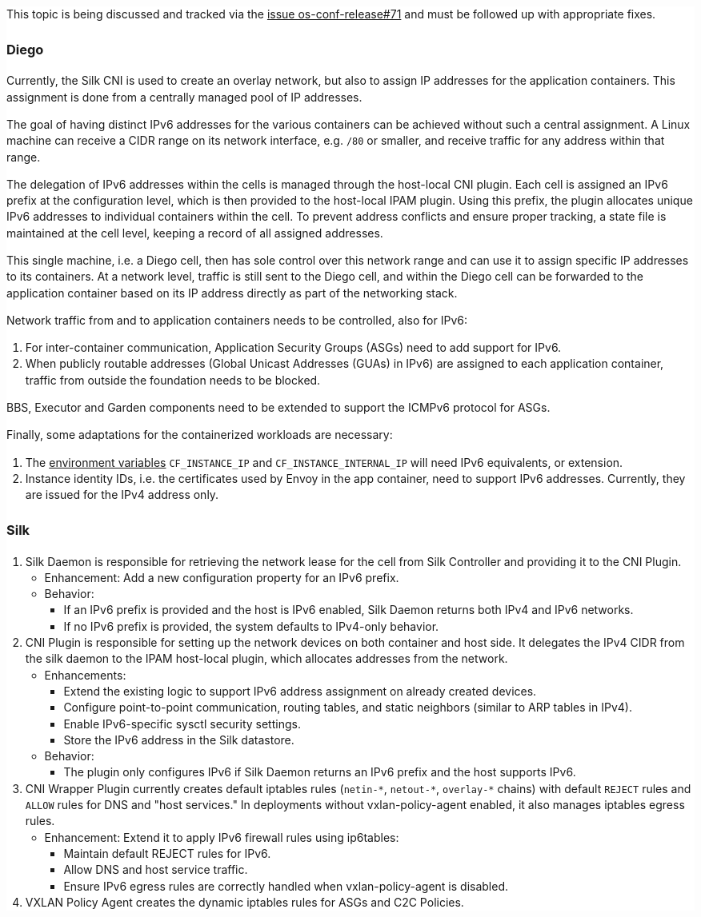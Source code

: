 This topic is being discussed and tracked via the [issue os-conf-release#71](https://github.com/cloudfoundry/os-conf-release/issues/71) and must be followed up with appropriate fixes.

### Diego

Currently, the Silk CNI is used to create an overlay network, but also to assign IP addresses for the application containers. This assignment is done from a centrally managed pool of IP addresses.

The goal of having distinct IPv6 addresses for the various containers can be achieved without such a central assignment. A Linux machine can receive a CIDR range on its network interface, e.g. `/80` or smaller, and receive traffic for any address within that range.

The delegation of IPv6 addresses within the cells is managed through the host-local CNI plugin. Each cell is assigned an IPv6 prefix at the configuration level, which is then provided to the host-local IPAM plugin. Using this prefix, the plugin allocates unique IPv6 addresses to individual containers within the cell. To prevent address conflicts and ensure proper tracking, a state file is maintained at the cell level, keeping a record of all assigned addresses.

This single machine, i.e. a Diego cell, then has sole control over this network range and can use it to assign specific IP addresses to its containers. At a network level, traffic is still sent to the Diego cell, and within the Diego cell can be forwarded to the application container based on its IP address directly as part of the networking stack.

Network traffic from and to application containers needs to be controlled, also for IPv6:

1. For inter-container communication, Application Security Groups (ASGs) need to add support for IPv6.
2. When publicly routable addresses (Global Unicast Addresses (GUAs) in IPv6) are assigned to each application container, traffic from outside the foundation needs to be blocked.

BBS, Executor and Garden components need to be extended to support the ICMPv6 protocol for ASGs.

Finally, some adaptations for the containerized workloads are necessary:

1. The [environment variables](https://docs.cloudfoundry.org/devguide/deploy-apps/environment-variable.html#app-system-env) `CF_INSTANCE_IP` and `CF_INSTANCE_INTERNAL_IP` will need IPv6 equivalents, or extension.
2. Instance identity IDs, i.e. the certificates used by Envoy in the app container, need to support IPv6 addresses. Currently, they are issued for the IPv4 address only.

### Silk
1. Silk Daemon is responsible for retrieving the network lease for the cell from Silk Controller and providing it to the CNI Plugin.
   - Enhancement: Add a new configuration property for an IPv6 prefix.
   - Behavior:
     - If an IPv6 prefix is provided and the host is IPv6 enabled, Silk Daemon returns both IPv4 and IPv6 networks.
     - If no IPv6 prefix is provided, the system defaults to IPv4-only behavior.
2. CNI Plugin is responsible for setting up the network devices on both container and host side. It delegates the IPv4 CIDR from the silk daemon to the IPAM host-local plugin, which allocates addresses from the network.
   - Enhancements:
     - Extend the existing logic to support IPv6 address assignment on already created devices.
     - Configure point-to-point communication, routing tables, and static neighbors (similar to ARP tables in IPv4).
     - Enable IPv6-specific sysctl security settings.
     - Store the IPv6 address in the Silk datastore.
   - Behavior:
     - The plugin only configures IPv6 if Silk Daemon returns an IPv6 prefix and the host supports IPv6.
3. CNI Wrapper Plugin currently creates default iptables rules (`netin-*`, `netout-*`, `overlay-*` chains) with default `REJECT` rules and `ALLOW` rules for DNS and "host services." In deployments without vxlan-policy-agent enabled, it also manages iptables egress rules.
   - Enhancement: Extend it to apply IPv6 firewall rules using ip6tables:
     - Maintain default REJECT rules for IPv6.
     - Allow DNS and host service traffic.
     - Ensure IPv6 egress rules are correctly handled when vxlan-policy-agent is disabled.
4. VXLAN Policy Agent creates the dynamic iptables rules for ASGs and C2C Policies.